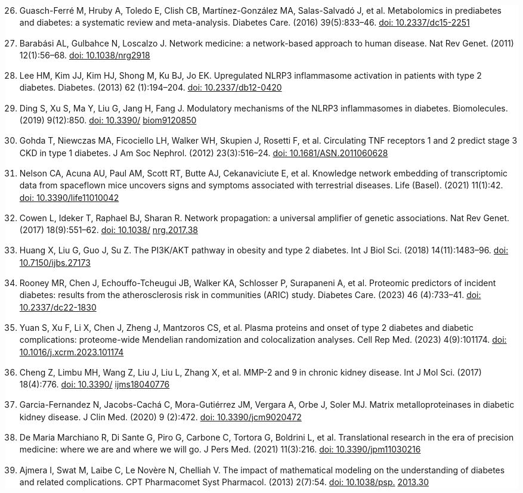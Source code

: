 26. Guasch-Ferré M, Hruby A, Toledo E, Clish CB, Martínez-González MA, Salas-Salvadó J, et al. Metabolomics in prediabetes and diabetes: a systematic review and meta-analysis. Diabetes Care. (2016) 39(5):833–46. [doi: 10.2337/dc15-2251](https://doi.org/10.2337/dc15-2251)

27. Barabási AL, Gulbahce N, Loscalzo J. Network medicine: a network-based approach to human disease. Nat Rev Genet. (2011) 12(1):56–68. [doi: 10.1038/nrg2918](https://doi.org/10.1038/nrg2918)

28. Lee HM, Kim JJ, Kim HJ, Shong M, Ku BJ, Jo EK. Upregulated NLRP3 inflammasome activation in patients with type 2 diabetes. Diabetes. (2013) 62 (1):194–204. [doi: 10.2337/db12-0420](https://doi.org/10.2337/db12-0420)

29. Ding S, Xu S, Ma Y, Liu G, Jang H, Fang J. Modulatory mechanisms of the NLRP3 inflammasomes in diabetes. Biomolecules. (2019) 9(12):850. [doi: 10.3390/](https://doi.org/10.3390/biom9120850) [biom9120850](https://doi.org/10.3390/biom9120850)

30. Gohda T, Niewczas MA, Ficociello LH, Walker WH, Skupien J, Rosetti F, et al. Circulating TNF receptors 1 and 2 predict stage 3 CKD in type 1 diabetes. J Am Soc Nephrol. (2012) 23(3):516–24. [doi: 10.1681/ASN.2011060628](https://doi.org/10.1681/ASN.2011060628)

31. Nelson CA, Acuna AU, Paul AM, Scott RT, Butte AJ, Cekanaviciute E, et al. Knowledge network embedding of transcriptomic data from spaceflown mice uncovers signs and symptoms associated with terrestrial diseases. Life (Basel). (2021) 11(1):42. [doi: 10.3390/life11010042](https://doi.org/10.3390/life11010042)

32. Cowen L, Ideker T, Raphael BJ, Sharan R. Network propagation: a universal amplifier of genetic associations. Nat Rev Genet. (2017) 18(9):551–62. [doi: 10.1038/](https://doi.org/10.1038/nrg.2017.38) [nrg.2017.38](https://doi.org/10.1038/nrg.2017.38)

33. Huang X, Liu G, Guo J, Su Z. The PI3K/AKT pathway in obesity and type 2 diabetes. Int J Biol Sci. (2018) 14(11):1483–96. [doi: 10.7150/ijbs.27173](https://doi.org/10.7150/ijbs.27173)

34. Rooney MR, Chen J, Echouffo-Tcheugui JB, Walker KA, Schlosser P, Surapaneni A, et al. Proteomic predictors of incident diabetes: results from the atherosclerosis risk in communities (ARIC) study. Diabetes Care. (2023) 46 (4):733–41. [doi: 10.2337/dc22-1830](https://doi.org/10.2337/dc22-1830)

35. Yuan S, Xu F, Li X, Chen J, Zheng J, Mantzoros CS, et al. Plasma proteins and onset of type 2 diabetes and diabetic complications: proteome-wide Mendelian randomization and colocalization analyses. Cell Rep Med. (2023) 4(9):101174. [doi: 10.1016/j.xcrm.2023.101174](https://doi.org/10.1016/j.xcrm.2023.101174)

36. Cheng Z, Limbu MH, Wang Z, Liu J, Liu L, Zhang X, et al. MMP-2 and 9 in chronic kidney disease. Int J Mol Sci. (2017) 18(4):776. [doi: 10.3390/](https://doi.org/10.3390/ijms18040776) [ijms18040776](https://doi.org/10.3390/ijms18040776)

37. Garcia-Fernandez N, Jacobs-Cachá C, Mora-Gutiérrez JM, Vergara A, Orbe J, Soler MJ. Matrix metalloproteinases in diabetic kidney disease. J Clin Med. (2020) 9 (2):472. [doi: 10.3390/jcm9020472](https://doi.org/10.3390/jcm9020472)

38. De Maria Marchiano R, Di Sante G, Piro G, Carbone C, Tortora G, Boldrini L, et al. Translational research in the era of precision medicine: where we are and where we will go. J Pers Med. (2021) 11(3):216. [doi: 10.3390/jpm11030216](https://doi.org/10.3390/jpm11030216)

39. Ajmera I, Swat M, Laibe C, Le Novère N, Chelliah V. The impact of mathematical modeling on the understanding of diabetes and related complications. CPT Pharmacomet Syst Pharmacol. (2013) 2(7):54. [doi: 10.1038/psp.](https://doi.org/10.1038/psp.2013.30) [2013.30](https://doi.org/10.1038/psp.2013.30)
